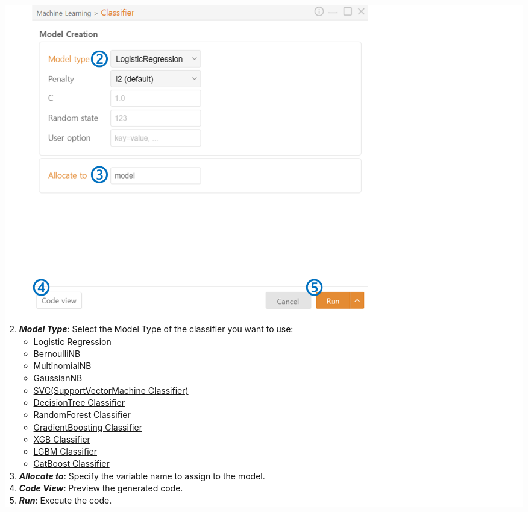 <figure><img src="../.gitbook/assets/image (154).png" alt="" width="563"><figcaption></figcaption></figure>

2. _**Model Type**_: Select the Model Type of the classifier you want to use:
   * [Logistic Regression](6.-classifier.md#logistic-regression)
   * BernoulliNB
   * MultinomialNB
   * GaussianNB
   * [SVC(SupportVectorMachine Classifier)](6.-classifier.md#supportvectormachine-classifier)
   * [DecisionTree Classifier](6.-classifier.md#decisiontree-classifier)
   * [RandomForest Classifier](6.-classifier.md#randomforest-classifier)
   * [GradientBoosting Classifier](6.-classifier.md#gradientboosting-classifier)
   * [XGB Classifier](6.-classifier.md#xgb-classifier)
   * [LGBM Classifier](6.-classifier.md#lgbm-classifier)
   * [CatBoost Classifier](6.-classifier.md#catboost-classifier)
3. _**Allocate to**_: Specify the variable name to assign to the model.
4. _**Code View**_: Preview the generated code.
5. _**Run**_: Execute the code.
